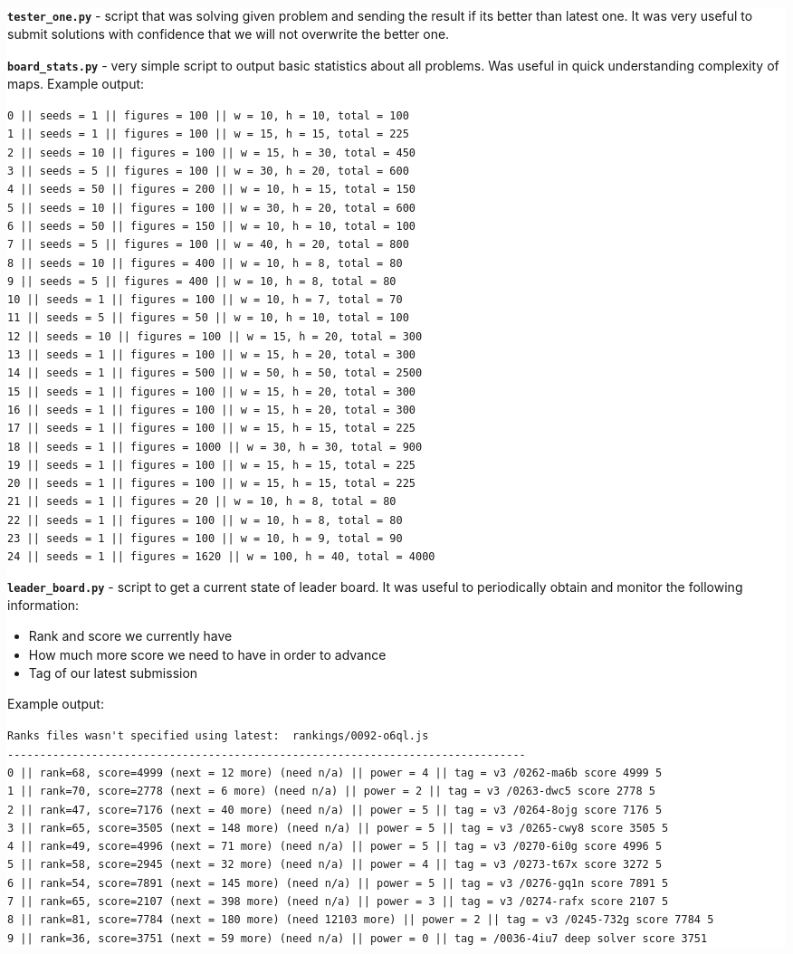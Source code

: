 **`tester_one.py`** - script that was solving given problem and sending the result if its better than latest one. It was very useful to submit solutions with confidence that we will not overwrite the better one.

**`board_stats.py`** - very simple script to output basic statistics about all problems.
Was useful in quick understanding complexity of maps. Example output:

```
0 || seeds = 1 || figures = 100 || w = 10, h = 10, total = 100
1 || seeds = 1 || figures = 100 || w = 15, h = 15, total = 225
2 || seeds = 10 || figures = 100 || w = 15, h = 30, total = 450
3 || seeds = 5 || figures = 100 || w = 30, h = 20, total = 600
4 || seeds = 50 || figures = 200 || w = 10, h = 15, total = 150
5 || seeds = 10 || figures = 100 || w = 30, h = 20, total = 600
6 || seeds = 50 || figures = 150 || w = 10, h = 10, total = 100
7 || seeds = 5 || figures = 100 || w = 40, h = 20, total = 800
8 || seeds = 10 || figures = 400 || w = 10, h = 8, total = 80
9 || seeds = 5 || figures = 400 || w = 10, h = 8, total = 80
10 || seeds = 1 || figures = 100 || w = 10, h = 7, total = 70
11 || seeds = 5 || figures = 50 || w = 10, h = 10, total = 100
12 || seeds = 10 || figures = 100 || w = 15, h = 20, total = 300
13 || seeds = 1 || figures = 100 || w = 15, h = 20, total = 300
14 || seeds = 1 || figures = 500 || w = 50, h = 50, total = 2500
15 || seeds = 1 || figures = 100 || w = 15, h = 20, total = 300
16 || seeds = 1 || figures = 100 || w = 15, h = 20, total = 300
17 || seeds = 1 || figures = 100 || w = 15, h = 15, total = 225
18 || seeds = 1 || figures = 1000 || w = 30, h = 30, total = 900
19 || seeds = 1 || figures = 100 || w = 15, h = 15, total = 225
20 || seeds = 1 || figures = 100 || w = 15, h = 15, total = 225
21 || seeds = 1 || figures = 20 || w = 10, h = 8, total = 80
22 || seeds = 1 || figures = 100 || w = 10, h = 8, total = 80
23 || seeds = 1 || figures = 100 || w = 10, h = 9, total = 90
24 || seeds = 1 || figures = 1620 || w = 100, h = 40, total = 4000
```

**``leader_board.py``** - script to get a current state of leader board. It was useful to periodically obtain and monitor the following information:
 - Rank and score we currently have
 - How much more score we need to have in order to advance
 - Tag of our latest submission

Example output:

```
Ranks files wasn't specified using latest:  rankings/0092-o6ql.js
--------------------------------------------------------------------------------
0 || rank=68, score=4999 (next = 12 more) (need n/a) || power = 4 || tag = v3 /0262-ma6b score 4999 5
1 || rank=70, score=2778 (next = 6 more) (need n/a) || power = 2 || tag = v3 /0263-dwc5 score 2778 5
2 || rank=47, score=7176 (next = 40 more) (need n/a) || power = 5 || tag = v3 /0264-8ojg score 7176 5
3 || rank=65, score=3505 (next = 148 more) (need n/a) || power = 5 || tag = v3 /0265-cwy8 score 3505 5
4 || rank=49, score=4996 (next = 71 more) (need n/a) || power = 5 || tag = v3 /0270-6i0g score 4996 5
5 || rank=58, score=2945 (next = 32 more) (need n/a) || power = 4 || tag = v3 /0273-t67x score 3272 5
6 || rank=54, score=7891 (next = 145 more) (need n/a) || power = 5 || tag = v3 /0276-gq1n score 7891 5
7 || rank=65, score=2107 (next = 398 more) (need n/a) || power = 3 || tag = v3 /0274-rafx score 2107 5
8 || rank=81, score=7784 (next = 180 more) (need 12103 more) || power = 2 || tag = v3 /0245-732g score 7784 5
9 || rank=36, score=3751 (next = 59 more) (need n/a) || power = 0 || tag = /0036-4iu7 deep solver score 3751
```